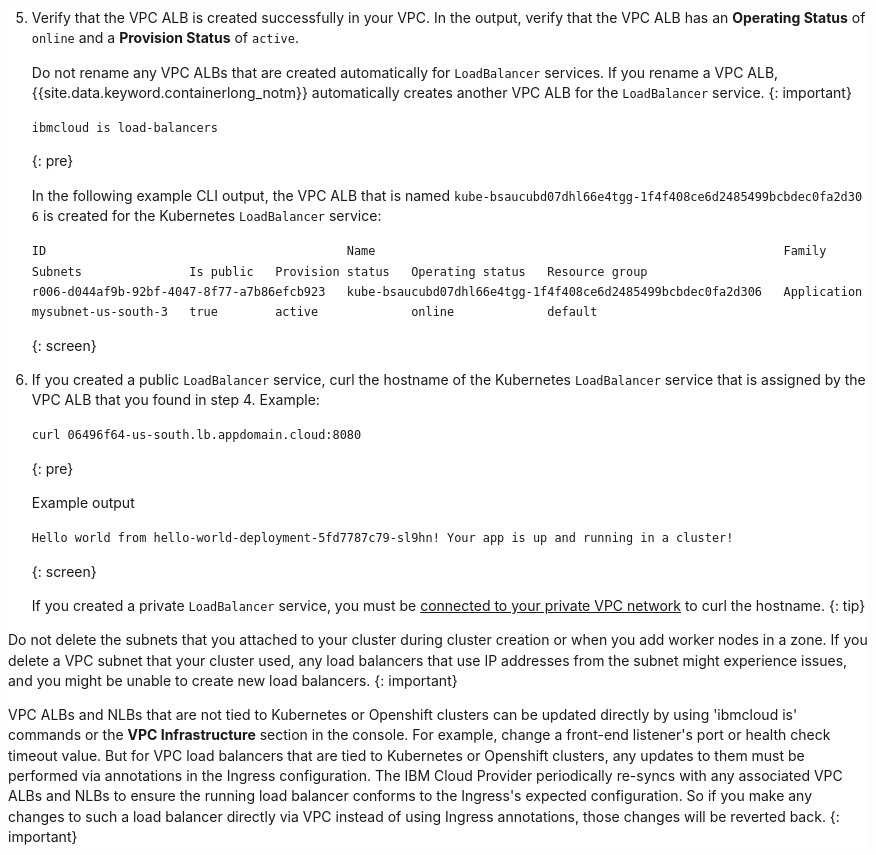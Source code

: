 5. Verify that the VPC ALB is created successfully in your VPC. In the output, verify that the VPC ALB has an **Operating Status** of `online` and a **Provision Status** of `active`.

    Do not rename any VPC ALBs that are created automatically for `LoadBalancer` services. If you rename a VPC ALB, {{site.data.keyword.containerlong_notm}} automatically creates another VPC ALB for the `LoadBalancer` service.
    {: important}

    ```sh
    ibmcloud is load-balancers
    ```
    {: pre}

    In the following example CLI output, the VPC ALB that is named `kube-bsaucubd07dhl66e4tgg-1f4f408ce6d2485499bcbdec0fa2d306` is created for the Kubernetes `LoadBalancer` service:
    ```sh
    ID                                          Name                                                         Family        Subnets               Is public   Provision status   Operating status   Resource group
    r006-d044af9b-92bf-4047-8f77-a7b86efcb923   kube-bsaucubd07dhl66e4tgg-1f4f408ce6d2485499bcbdec0fa2d306   Application   mysubnet-us-south-3   true        active             online             default
    ```
    {: screen}

6. If you created a public `LoadBalancer` service, curl the hostname of the Kubernetes `LoadBalancer` service that is assigned by the VPC ALB that you found in step 4.
    Example:
    ```sh
    curl 06496f64-us-south.lb.appdomain.cloud:8080
    ```
    {: pre}

    Example output

    ```sh
    Hello world from hello-world-deployment-5fd7787c79-sl9hn! Your app is up and running in a cluster!
    ```
    {: screen}

    If you created a private `LoadBalancer` service, you must be [connected to your private VPC network](/docs/vpc?topic=vpc-vpn-onprem-example) to curl the hostname.
    {: tip}

Do not delete the subnets that you attached to your cluster during cluster creation or when you add worker nodes in a zone. If you delete a VPC subnet that your cluster used, any load balancers that use IP addresses from the subnet might experience issues, and you might be unable to create new load balancers.
{: important}

VPC ALBs and NLBs that are not tied to Kubernetes or Openshift clusters can be updated directly by using 'ibmcloud is' commands or the **VPC Infrastructure** section in the console. For example, change a front-end listener's port or health check timeout value. But for VPC load balancers that are tied to Kubernetes or Openshift clusters, any updates to them must be performed via annotations in the Ingress configuration. The IBM Cloud Provider periodically re-syncs with any associated VPC ALBs and NLBs to ensure the running load balancer conforms to the Ingress's expected configuration. So if you make any changes to such a load balancer directly via VPC instead of using Ingress annotations, those changes will be reverted back.
{: important}
